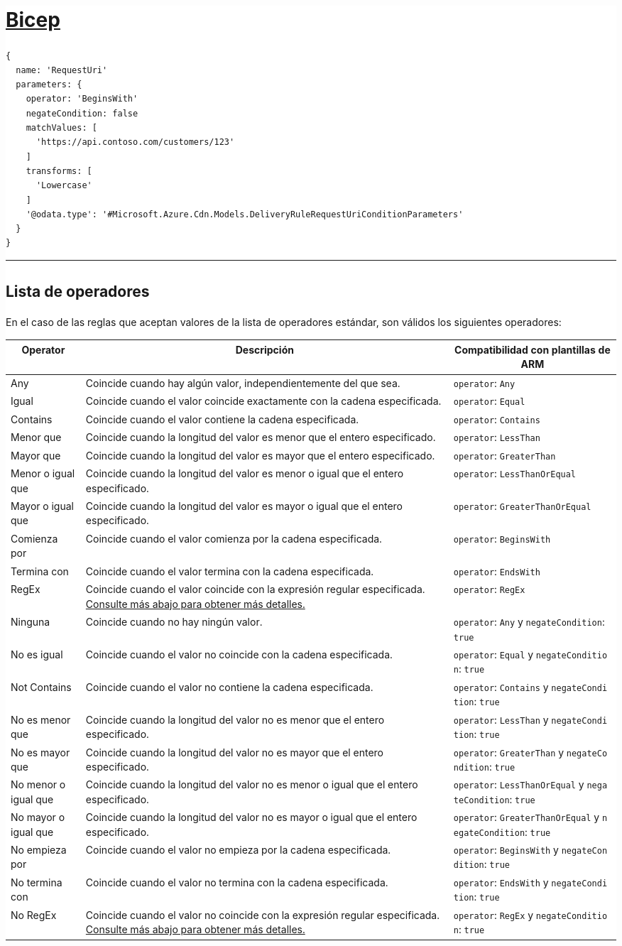 # <a name="bicep"></a>[Bicep](#tab/bicep)

```bicep
{
  name: 'RequestUri'
  parameters: {
    operator: 'BeginsWith'
    negateCondition: false
    matchValues: [
      'https://api.contoso.com/customers/123'
    ]
    transforms: [
      'Lowercase'
    ]
    '@odata.type': '#Microsoft.Azure.Cdn.Models.DeliveryRuleRequestUriConditionParameters'
  }
}
```

---

## <a name="operator-list"></a><a name = "operator-list"></a> Lista de operadores

En el caso de las reglas que aceptan valores de la lista de operadores estándar, son válidos los siguientes operadores:

| Operator                   | Descripción                                                                                                                    | Compatibilidad con plantillas de ARM                                            |
|----------------------------|--------------------------------------------------------------------------------------------------------------------------------|-----------------------------------------------------------------|
| Any                        | Coincide cuando hay algún valor, independientemente del que sea.                                                                     | `operator`: `Any`                                               |
| Igual                      | Coincide cuando el valor coincide exactamente con la cadena especificada.                                                                   | `operator`: `Equal`                                             |
| Contains                   | Coincide cuando el valor contiene la cadena especificada.                                                                          | `operator`: `Contains`                                          |
| Menor que                  | Coincide cuando la longitud del valor es menor que el entero especificado.                                                       | `operator`: `LessThan`                                          |
| Mayor que               | Coincide cuando la longitud del valor es mayor que el entero especificado.                                                    | `operator`: `GreaterThan`                                       |
| Menor o igual que         | Coincide cuando la longitud del valor es menor o igual que el entero especificado.                                           | `operator`: `LessThanOrEqual`                                   |
| Mayor o igual que      | Coincide cuando la longitud del valor es mayor o igual que el entero especificado.                                        | `operator`: `GreaterThanOrEqual`                                |
| Comienza por                | Coincide cuando el valor comienza por la cadena especificada.                                                                       | `operator`: `BeginsWith`                                        |
| Termina con                  | Coincide cuando el valor termina con la cadena especificada.                                                                         | `operator`: `EndsWith`                                          |
| RegEx                      | Coincide cuando el valor coincide con la expresión regular especificada. [Consulte más abajo para obtener más detalles.](#regular-expressions)        | `operator`: `RegEx`                                             |
| Ninguna                    | Coincide cuando no hay ningún valor.                                                                                                | `operator`: `Any` y `negateCondition`: `true`                |
| No es igual                  | Coincide cuando el valor no coincide con la cadena especificada.                                                                    | `operator`: `Equal` y `negateCondition`: `true`              |
| Not Contains               | Coincide cuando el valor no contiene la cadena especificada.                                                                  | `operator`: `Contains` y `negateCondition`: `true`           |
| No es menor que              | Coincide cuando la longitud del valor no es menor que el entero especificado.                                                   | `operator`: `LessThan` y `negateCondition`: `true`           |
| No es mayor que           | Coincide cuando la longitud del valor no es mayor que el entero especificado.                                                | `operator`: `GreaterThan` y `negateCondition`: `true`        |
| No menor o igual que     | Coincide cuando la longitud del valor no es menor o igual que el entero especificado.                                       | `operator`: `LessThanOrEqual` y `negateCondition`: `true`    |
| No mayor o igual que | Coincide cuando la longitud del valor no es mayor o igual que el entero especificado.                                    | `operator`: `GreaterThanOrEqual` y `negateCondition`: `true` |
| No empieza por            | Coincide cuando el valor no empieza por la cadena especificada.                                                               | `operator`: `BeginsWith` y `negateCondition`: `true`         |
| No termina con              | Coincide cuando el valor no termina con la cadena especificada.                                                                 | `operator`: `EndsWith` y `negateCondition`: `true`           |
| No RegEx                  | Coincide cuando el valor no coincide con la expresión regular especificada. [Consulte más abajo para obtener más detalles.](#regular-expressions) | `operator`: `RegEx` y `negateCondition`: `true`              |
